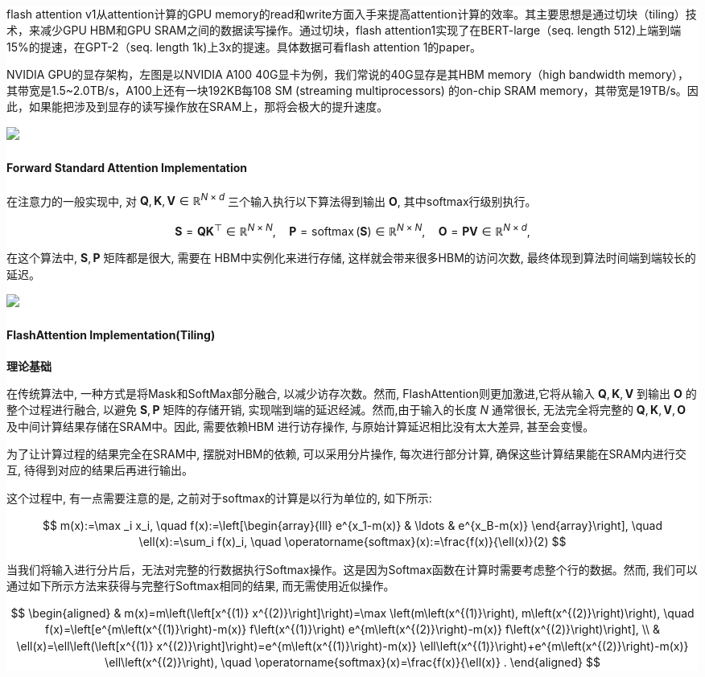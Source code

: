 flash attention v1从attention计算的GPU memory的read和write方面入手来提高attention计算的效率。其主要思想是通过切块（tiling）技术，来减少GPU HBM和GPU SRAM之间的数据读写操作。通过切块，flash attention1实现了在BERT-large（seq. length 512)上端到端15%的提速，在GPT-2（seq. length 1k)上3x的提速。具体数据可看flash attention 1的paper。

NVIDIA GPU的显存架构，左图是以NVIDIA A100 40G显卡为例，我们常说的40G显存是其HBM memory（high bandwidth memory），其带宽是1.5~2.0TB/s，A100上还有一块192KB每108 SM (streaming multiprocessors) 的on-chip SRAM memory，其带宽是19TB/s。因此，如果能把涉及到显存的读写操作放在SRAM上，那将会极大的提升速度。

<img src="https://cdn.jsdelivr.net/gh/HuZixia/CloudGo/pictures/resources/flashAttention/flash_attentionv1_01.png" style="margin-left: 0px" width="800px">

#### Forward Standard Attention Implementation

在注意力的一般实现中, 对 $\mathbf{Q}, \mathbf{K}, \mathbf{V} \in \mathbb{R}^{N \times d}$ 三个输入执行以下算法得到输出 $\mathbf{O}$, 其中softmax行级别执行。

$$
\mathbf{S}=\mathbf{Q} \mathbf{K}^{\top} \in \mathbb{R}^{N \times N}, \quad \mathbf{P}=\operatorname{softmax}(\mathbf{S}) \in \mathbb{R}^{N \times N}, \quad \mathbf{O}=\mathbf{P V} \in \mathbb{R}^{N \times d},
$$

在这个算法中, $\mathbf{S}, \mathbf{P}$ 矩阵都是很大, 需要在 HBM中实例化来进行存储, 这样就会带来很多HBM的访问次数, 最终体现到算法时间端到端较长的延迟。

<img src="https://cdn.jsdelivr.net/gh/HuZixia/CloudGo/pictures/resources/flashAttention/flash_attentionv1_02.png" style="margin-left: 0px" width="800px">

#### FlashAttention Implementation(Tiling)

**理论基础**

在传统算法中, 一种方式是将Mask和SoftMax部分融合, 以减少访存次数。然而, FlashAttention则更加激进,它将从输入 $\mathbf{Q}, \mathbf{K}, \mathbf{V}$ 到输出 $\mathbf{O}$ 的整个过程进行融合, 以避免 $\mathbf{S}, \mathbf{P}$ 矩阵的存储开销, 实现喘到端的延迟经減。然而,由于输入的长度 $N$ 通常很长, 无法完全将完整的 $\mathbf{Q}, \mathbf{K}, \mathbf{V}, \mathbf{O}$ 及中间计算结果存储在SRAM中。因此, 需要依赖HBM 进行访存操作, 与原始计算延迟相比没有太大差异, 甚至会变慢。

为了让计算过程的结果完全在SRAM中, 摆脱对HBM的依赖, 可以采用分片操作, 每次进行部分计算, 确保这些计算结果能在SRAM内进行交互, 待得到对应的结果后再进行输出。

<video src="https://cdn.jsdelivr.net/gh/HuZixia/CloudGo/pictures/resources/flashAttention/AttentionArch.mp4" width="100%" height="auto" autoplay loop muted></video>

这个过程中, 有一点需要注意的是, 之前对于softmax的计算是以行为单位的, 如下所示:

$$
m(x):=\max _i x_i, \quad f(x):=\left[\begin{array}{lll}
e^{x_1-m(x)} & \ldots & e^{x_B-m(x)}
\end{array}\right], \quad \ell(x):=\sum_i f(x)_i, \quad \operatorname{softmax}(x):=\frac{f(x)}{\ell(x)}(2)
$$

当我们将输入进行分片后，无法对完整的行数据执行Softmax操作。这是因为Softmax函数在计算时需要考虑整个行的数据。然而, 我们可以通过如下所示方法来获得与完整行Softmax相同的结果, 而无需使用近似操作。

$$
\begin{aligned}
& m(x)=m\left(\left[x^{(1)} x^{(2)}\right]\right)=\max \left(m\left(x^{(1)}\right), m\left(x^{(2)}\right)\right), \quad f(x)=\left[e^{m\left(x^{(1)}\right)-m(x)} f\left(x^{(1)}\right) e^{m\left(x^{(2)}\right)-m(x)} f\left(x^{(2)}\right)\right], \\
& \ell(x)=\ell\left(\left[x^{(1)} x^{(2)}\right]\right)=e^{m\left(x^{(1)}\right)-m(x)} \ell\left(x^{(1)}\right)+e^{m\left(x^{(2)}\right)-m(x)} \ell\left(x^{(2)}\right), \quad \operatorname{softmax}(x)=\frac{f(x)}{\ell(x)} .
\end{aligned}
$$
